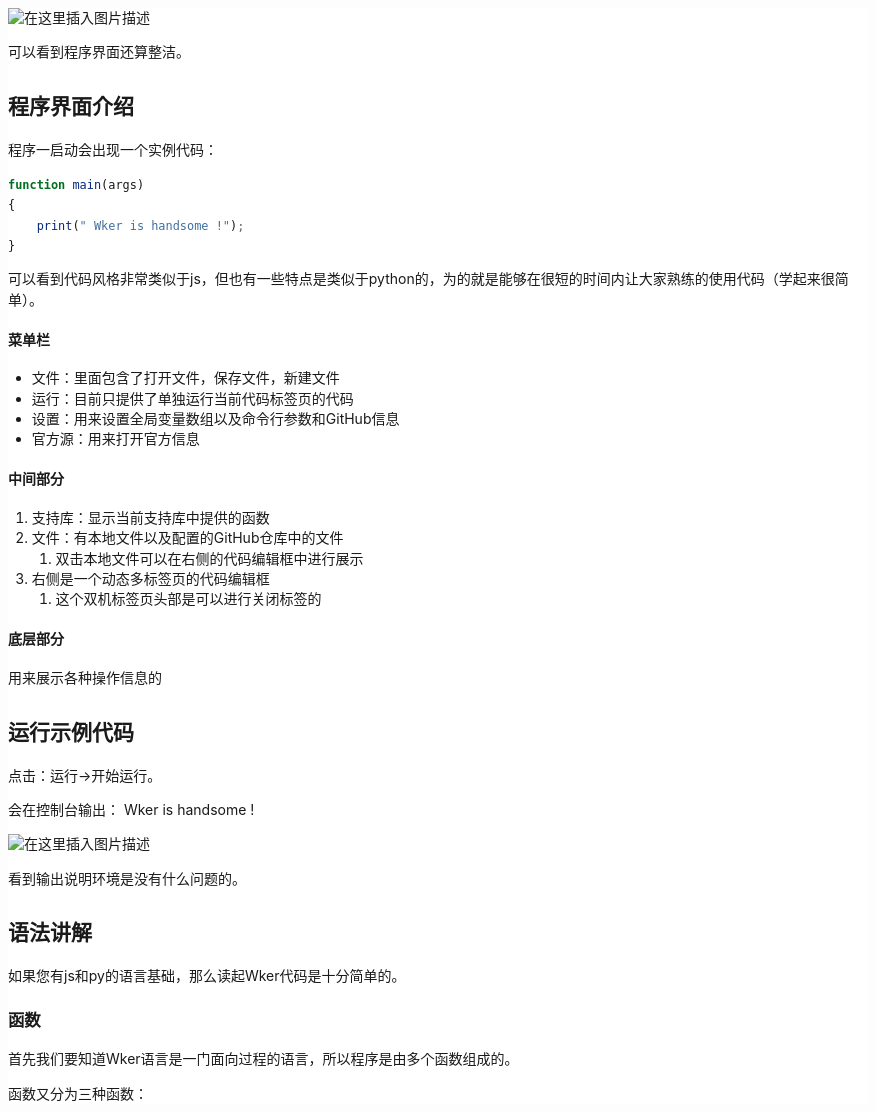 ![在这里插入图片描述](https://img-blog.csdnimg.cn/20210308140331229.jpg?x-oss-process=image/watermark,type_ZmFuZ3poZW5naGVpdGk,shadow_10,text_aHR0cHM6Ly9ibG9nLmNzZG4ubmV0L3FxXzE4MzkwNTYx,size_16,color_FFFFFF,t_70#pic_center)

可以看到程序界面还算整洁。

## 程序界面介绍

程序一启动会出现一个实例代码：

```js
function main(args)
{
	print(" Wker is handsome !");
}
```

可以看到代码风格非常类似于js，但也有一些特点是类似于python的，为的就是能够在很短的时间内让大家熟练的使用代码（学起来很简单）。

#### 菜单栏

- 文件：里面包含了打开文件，保存文件，新建文件
- 运行：目前只提供了单独运行当前代码标签页的代码
- 设置：用来设置全局变量数组以及命令行参数和GitHub信息
- 官方源：用来打开官方信息

#### 中间部分

1. 支持库：显示当前支持库中提供的函数
2. 文件：有本地文件以及配置的GitHub仓库中的文件
   1. 双击本地文件可以在右侧的代码编辑框中进行展示
3. 右侧是一个动态多标签页的代码编辑框
   1. 这个双机标签页头部是可以进行关闭标签的

#### 底层部分

用来展示各种操作信息的

## 运行示例代码

点击：运行->开始运行。

会在控制台输出： Wker is handsome !

![在这里插入图片描述](https://img-blog.csdnimg.cn/20210308140331239.jpg?x-oss-process=image/watermark,type_ZmFuZ3poZW5naGVpdGk,shadow_10,text_aHR0cHM6Ly9ibG9nLmNzZG4ubmV0L3FxXzE4MzkwNTYx,size_16,color_FFFFFF,t_70#pic_center)

看到输出说明环境是没有什么问题的。

## 语法讲解

如果您有js和py的语言基础，那么读起Wker代码是十分简单的。

### 函数

首先我们要知道Wker语言是一门面向过程的语言，所以程序是由多个函数组成的。

函数又分为三种函数：
